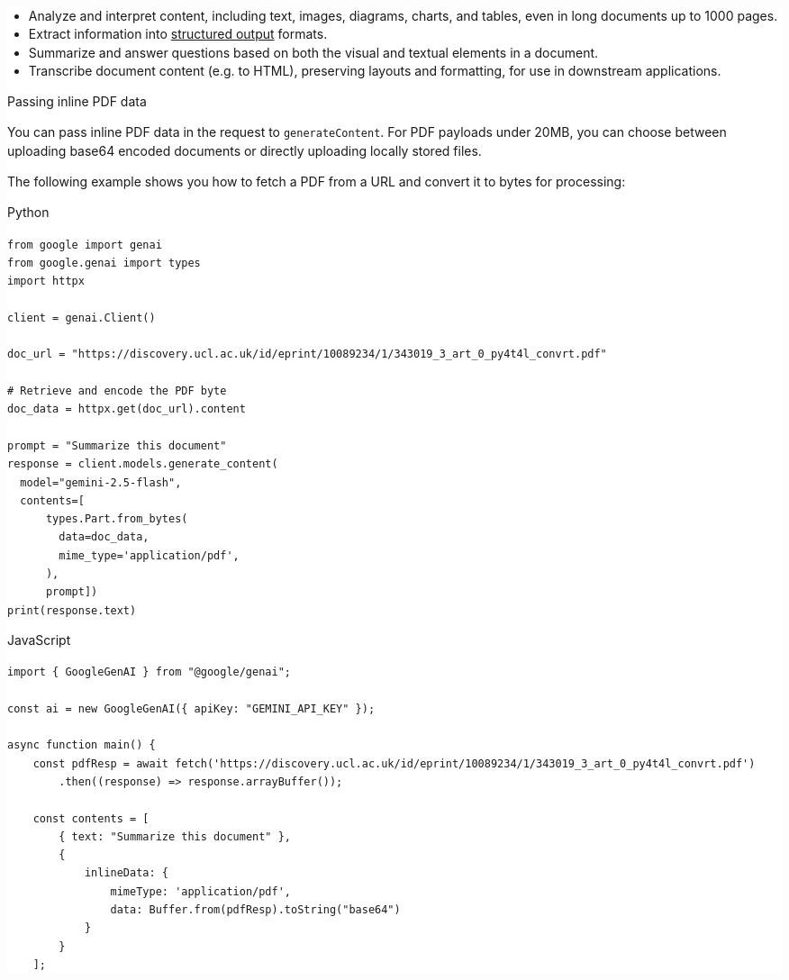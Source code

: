 - Analyze and interpret content, including text, images, diagrams, charts, and tables, even in long documents up to 1000 pages.
- Extract information into [structured output](/gemini-api/docs/structured-output) formats.
- Summarize and answer questions based on both the visual and textual elements in a document.
- Transcribe document content (e.g. to HTML), preserving layouts and formatting, for use in downstream applications.

Passing inline PDF data

You can pass inline PDF data in the request to `generateContent`.
For PDF payloads under 20MB, you can choose between uploading base64
encoded documents or directly uploading locally stored files.

The following example shows you how to fetch a PDF from a URL and convert it to
bytes for processing:  

Python  

    from google import genai
    from google.genai import types
    import httpx

    client = genai.Client()

    doc_url = "https://discovery.ucl.ac.uk/id/eprint/10089234/1/343019_3_art_0_py4t4l_convrt.pdf"

    # Retrieve and encode the PDF byte
    doc_data = httpx.get(doc_url).content

    prompt = "Summarize this document"
    response = client.models.generate_content(
      model="gemini-2.5-flash",
      contents=[
          types.Part.from_bytes(
            data=doc_data,
            mime_type='application/pdf',
          ),
          prompt])
    print(response.text)

JavaScript  

    import { GoogleGenAI } from "@google/genai";

    const ai = new GoogleGenAI({ apiKey: "GEMINI_API_KEY" });

    async function main() {
        const pdfResp = await fetch('https://discovery.ucl.ac.uk/id/eprint/10089234/1/343019_3_art_0_py4t4l_convrt.pdf')
            .then((response) => response.arrayBuffer());

        const contents = [
            { text: "Summarize this document" },
            {
                inlineData: {
                    mimeType: 'application/pdf',
                    data: Buffer.from(pdfResp).toString("base64")
                }
            }
        ];
